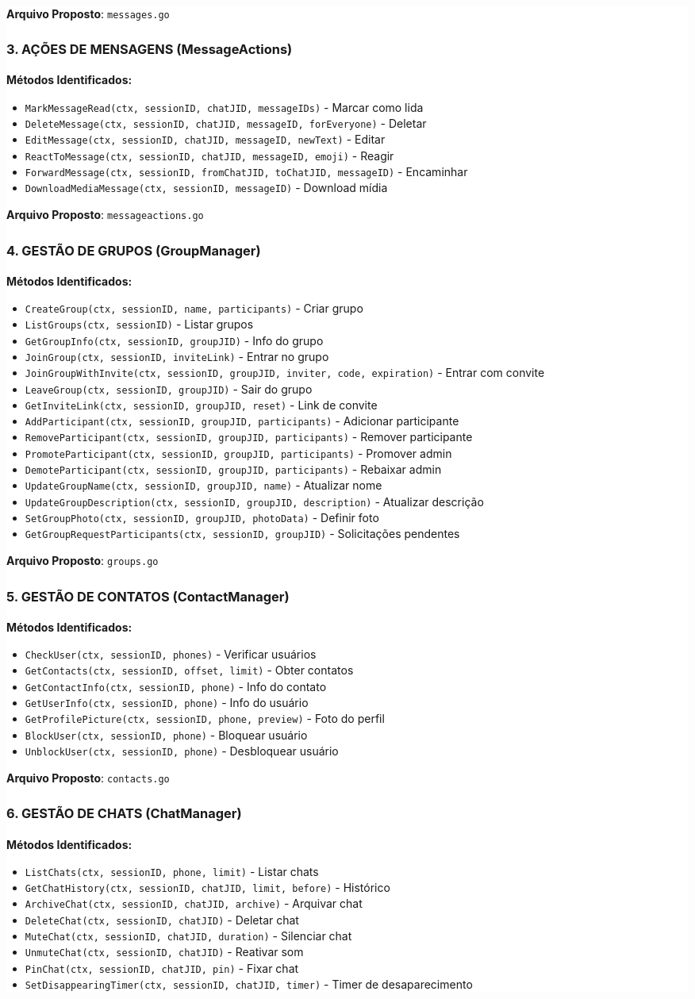 **Arquivo Proposto**: `messages.go`

### **3. AÇÕES DE MENSAGENS (MessageActions)**
**Métodos Identificados:**
- `MarkMessageRead(ctx, sessionID, chatJID, messageIDs)` - Marcar como lida
- `DeleteMessage(ctx, sessionID, chatJID, messageID, forEveryone)` - Deletar
- `EditMessage(ctx, sessionID, chatJID, messageID, newText)` - Editar
- `ReactToMessage(ctx, sessionID, chatJID, messageID, emoji)` - Reagir
- `ForwardMessage(ctx, sessionID, fromChatJID, toChatJID, messageID)` - Encaminhar
- `DownloadMediaMessage(ctx, sessionID, messageID)` - Download mídia

**Arquivo Proposto**: `messageactions.go`

### **4. GESTÃO DE GRUPOS (GroupManager)**
**Métodos Identificados:**
- `CreateGroup(ctx, sessionID, name, participants)` - Criar grupo
- `ListGroups(ctx, sessionID)` - Listar grupos
- `GetGroupInfo(ctx, sessionID, groupJID)` - Info do grupo
- `JoinGroup(ctx, sessionID, inviteLink)` - Entrar no grupo
- `JoinGroupWithInvite(ctx, sessionID, groupJID, inviter, code, expiration)` - Entrar com convite
- `LeaveGroup(ctx, sessionID, groupJID)` - Sair do grupo
- `GetInviteLink(ctx, sessionID, groupJID, reset)` - Link de convite
- `AddParticipant(ctx, sessionID, groupJID, participants)` - Adicionar participante
- `RemoveParticipant(ctx, sessionID, groupJID, participants)` - Remover participante
- `PromoteParticipant(ctx, sessionID, groupJID, participants)` - Promover admin
- `DemoteParticipant(ctx, sessionID, groupJID, participants)` - Rebaixar admin
- `UpdateGroupName(ctx, sessionID, groupJID, name)` - Atualizar nome
- `UpdateGroupDescription(ctx, sessionID, groupJID, description)` - Atualizar descrição
- `SetGroupPhoto(ctx, sessionID, groupJID, photoData)` - Definir foto
- `GetGroupRequestParticipants(ctx, sessionID, groupJID)` - Solicitações pendentes

**Arquivo Proposto**: `groups.go`

### **5. GESTÃO DE CONTATOS (ContactManager)**
**Métodos Identificados:**
- `CheckUser(ctx, sessionID, phones)` - Verificar usuários
- `GetContacts(ctx, sessionID, offset, limit)` - Obter contatos
- `GetContactInfo(ctx, sessionID, phone)` - Info do contato
- `GetUserInfo(ctx, sessionID, phone)` - Info do usuário
- `GetProfilePicture(ctx, sessionID, phone, preview)` - Foto do perfil
- `BlockUser(ctx, sessionID, phone)` - Bloquear usuário
- `UnblockUser(ctx, sessionID, phone)` - Desbloquear usuário

**Arquivo Proposto**: `contacts.go`

### **6. GESTÃO DE CHATS (ChatManager)**
**Métodos Identificados:**
- `ListChats(ctx, sessionID, phone, limit)` - Listar chats
- `GetChatHistory(ctx, sessionID, chatJID, limit, before)` - Histórico
- `ArchiveChat(ctx, sessionID, chatJID, archive)` - Arquivar chat
- `DeleteChat(ctx, sessionID, chatJID)` - Deletar chat
- `MuteChat(ctx, sessionID, chatJID, duration)` - Silenciar chat
- `UnmuteChat(ctx, sessionID, chatJID)` - Reativar som
- `PinChat(ctx, sessionID, chatJID, pin)` - Fixar chat
- `SetDisappearingTimer(ctx, sessionID, chatJID, timer)` - Timer de desaparecimento
